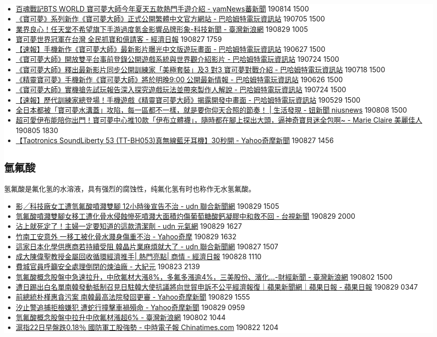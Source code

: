 - [百魂戰記BTS WORLD 寶可夢大師今年夏天五款熱門手遊介紹 - yamNews蕃新聞](https://n.yam.com/Article/20190814105337 "百魂戰記BTS WORLD 寶可夢大師今年夏天五款熱門手遊介紹 - yamNews蕃新聞") 190814 1500
- [《寶可夢》系列新作《寶可夢大師》正式公開繁體中文官方網站 - 巴哈姆特電玩資訊站](https://gnn.gamer.com.tw/detail.php?sn=182163 "《寶可夢》系列新作《寶可夢大師》正式公開繁體中文官方網站 - 巴哈姆特電玩資訊站") 190705 1500
- [業界良心！任天堂不希望旗下手游過度氪金影響品牌形象-科技新聞 - 臺灣新浪網](https://news.sina.com.tw/article/20190829/32487384.html "業界良心！任天堂不希望旗下手游過度氪金影響品牌形象-科技新聞 - 臺灣新浪網") 190829 1005
- [寶可夢世界冠軍在台灣 全民抓寶和億請客 - 經濟日報](https://money.udn.com/money/story/7843/4013295 "寶可夢世界冠軍在台灣 全民抓寶和億請客 - 經濟日報") 190827 1759
- [【速報】手機新作《寶可夢大師》最新影片曝光中文版遊玩畫面 - 巴哈姆特電玩資訊站](https://gnn.gamer.com.tw/detail.php?sn=181790 "【速報】手機新作《寶可夢大師》最新影片曝光中文版遊玩畫面 - 巴哈姆特電玩資訊站") 190627 1500
- [《寶可夢大師》開放雙平台事前登錄公開遊戲系統與世界觀介紹影片 - 巴哈姆特電玩資訊站](https://gnn.gamer.com.tw/detail.php?sn=183153 "《寶可夢大師》開放雙平台事前登錄公開遊戲系統與世界觀介紹影片 - 巴哈姆特電玩資訊站") 190724 1500
- [《寶可夢大師》釋出最新影片同步公開訓練家「美極套裝」及3 對3 寶可夢對戰介紹 - 巴哈姆特電玩資訊站](https://gnn.gamer.com.tw/detail.php?sn=182895 "《寶可夢大師》釋出最新影片同步公開訓練家「美極套裝」及3 對3 寶可夢對戰介紹 - 巴哈姆特電玩資訊站") 190718 1500
- [《精靈寶可夢》手機新作《寶可夢大師》將於明晚9:00 公開最新情報 - 巴哈姆特電玩資訊站](https://gnn.gamer.com.tw/detail.php?sn=181662 "《精靈寶可夢》手機新作《寶可夢大師》將於明晚9:00 公開最新情報 - 巴哈姆特電玩資訊站") 190626 1500
- [《寶可夢大師》實機搶先試玩報告深入探究遊戲玩法並帶來製作人解說 - 巴哈姆特電玩資訊站](https://gnn.gamer.com.tw/detail.php?sn=183133 "《寶可夢大師》實機搶先試玩報告深入探究遊戲玩法並帶來製作人解說 - 巴哈姆特電玩資訊站") 190724 1500
- [【速報】歷代訓練家總登場！手機遊戲《精靈寶可夢大師》揭露開發中畫面 - 巴哈姆特電玩資訊站](https://gnn.gamer.com.tw/detail.php?sn=180217 "【速報】歷代訓練家總登場！手機遊戲《精靈寶可夢大師》揭露開發中畫面 - 巴哈姆特電玩資訊站") 190529 1500
- [全日本都被「寶可夢水溝蓋」攻陷，每一區都不一樣，就是要你仰天合照的節奏！ | 生活發現 - 妞新聞 niusnews](https://www.niusnews.com/=P0o333n9 "全日本都被「寶可夢水溝蓋」攻陷，每一區都不一樣，就是要你仰天合照的節奏！ | 生活發現 - 妞新聞 niusnews") 190808 1500
- [超可愛伊布能陪你出門！寶可夢中心推10款「伊布立體襪」，隨時都在腳上探出大頭，逼神奇寶貝迷全包啊~ - Marie Claire 美麗佳人](https://www.marieclaire.com.tw/lifestyle/whats-hot/44152 "超可愛伊布能陪你出門！寶可夢中心推10款「伊布立體襪」，隨時都在腳上探出大頭，逼神奇寶貝迷全包啊~ - Marie Claire 美麗佳人") 190805 1830
- [【Taotronics SoundLiberty 53 (TT-BH053)真無線藍牙耳機】30秒開 - Yahoo奇摩新聞](https://tw.news.yahoo.com/video/taotronics-soundliberty-53-tt-bh053-064049728.html "【Taotronics SoundLiberty 53 (TT-BH053)真無線藍牙耳機】30秒開 - Yahoo奇摩新聞") 190827 1456

## 氫氟酸

氢氟酸是氟化氢的水溶液，具有强烈的腐蚀性，纯氟化氢有时也称作无水氢氟酸。
- [影╱科技廠女工遭氫氟酸噴濺雙腳 12小時後宣告不治 - udn 聯合新聞網](https://udn.com/news/story/7320/4017324 "影╱科技廠女工遭氫氟酸噴濺雙腳 12小時後宣告不治 - udn 聯合新聞網") 190829 1505
- [氫氟酸噴濺雙腳女移工遭化骨水侵蝕慘死噴濺大面積灼傷葡萄糖酸鈣凝膠中和救不回 - 台視新聞](https://www.ttv.com.tw/news/view/10808290024400N/579 "氫氟酸噴濺雙腳女移工遭化骨水侵蝕慘死噴濺大面積灼傷葡萄糖酸鈣凝膠中和救不回 - 台視新聞") 190829 2000
- [沾上就死定了！主婦一定要知道的這款清潔劑 - udn 元氣網](https://health.udn.com/health/story/6002/4017515 "沾上就死定了！主婦一定要知道的這款清潔劑 - udn 元氣網") 190829 1627
- [竹南工安意外 一移工被化骨水濺身傷重不治 - Yahoo奇摩](https://tw.mobi.yahoo.com/news/%E7%AB%B9%E5%8D%97%E5%B7%A5%E5%AE%89%E6%84%8F%E5%A4%96-%E7%A7%BB%E5%B7%A5%E8%A2%AB%E5%8C%96%E9%AA%A8%E6%B0%B4%E6%BF%BA%E8%BA%AB%E5%82%B7%E9%87%8D%E4%B8%8D%E6%B2%BB-083237518.html "竹南工安意外 一移工被化骨水濺身傷重不治 - Yahoo奇摩") 190829 1632
- [這家日本化學供應商若持續受阻 韓晶片業麻煩就大了 - udn 聯合新聞網](https://udn.com/news/story/6811/4012901 "這家日本化學供應商若持續受阻 韓晶片業麻煩就大了 - udn 聯合新聞網") 190827 1507
- [成大陳偉聖教授金屬回收循環經濟推手| 熱門亮點| 商情 - 經濟日報](https://money.udn.com/money/story/5635/4014314 "成大陳偉聖教授金屬回收循環經濟推手| 熱門亮點| 商情 - 經濟日報") 190828 1110
- [費城官員呼籲安全處理倒閉的煉油廠 - 大紀元](http://www.epochtimes.com/b5/19/8/22/n11471313.htm "費城官員呼籲安全處理倒閉的煉油廠 - 大紀元") 190823 2139
- [氫氟酸概念股盤中急速拉升，中欣氟材大漲8%，多氟多漲逾4%，三美股份、濱化...-財經新聞 - 臺灣新浪網](https://news.sina.com.tw/article/20190802/32176566.html "氫氟酸概念股盤中急速拉升，中欣氟材大漲8%，多氟多漲逾4%，三美股份、濱化...-財經新聞 - 臺灣新浪網") 190802 1500
- [遭日踢出白名單南韓發動抵制召見日駐韓大使抗議將向世貿申訴不公平經濟報復｜蘋果新聞網｜蘋果日報 - 蘋果日報](https://tw.appledaily.com/international/daily/20190829/38431177/ "遭日踢出白名單南韓發動抵制召見日駐韓大使抗議將向世貿申訴不公平經濟報復｜蘋果新聞網｜蘋果日報 - 蘋果日報") 190829 0347
- [前總統朴槿惠貪污案 南韓最高法院發回更審 - Yahoo奇摩新聞](https://tw.news.yahoo.com/%E5%89%8D%E7%B8%BD%E7%B5%B1%E6%9C%B4%E6%A7%BF%E6%83%A0%E8%B2%AA%E6%B1%A1%E6%A1%88-%E5%8D%97%E9%9F%93%E6%9C%80%E9%AB%98%E6%B3%95%E9%99%A2%E7%99%BC%E5%9B%9E%E6%9B%B4%E5%AF%A9-075504246.html "前總統朴槿惠貪污案 南韓最高法院發回更審 - Yahoo奇摩新聞") 190829 1555
- [汐止警追捕拒檢嫌犯 遭蛇行撞擊車禍殞命 - Yahoo奇摩新聞](https://tw.news.yahoo.com/video/%E6%B1%90%E6%AD%A2%E8%AD%A6%E8%BF%BD%E6%8D%95%E6%8B%92%E6%AA%A2%E5%AB%8C%E7%8A%AF-%E9%81%AD%E8%9B%87%E8%A1%8C%E6%92%9E%E6%93%8A%E8%BB%8A%E7%A6%8D%E6%AE%9E%E5%91%BD-013435251.html "汐止警追捕拒檢嫌犯 遭蛇行撞擊車禍殞命 - Yahoo奇摩新聞") 190829 0959
- [氫氟酸概念股盤中拉升中欣氟材漲超6% - 臺灣新浪網](https://news.sina.com.tw/article/20190802/32177000.html "氫氟酸概念股盤中拉升中欣氟材漲超6% - 臺灣新浪網") 190802 1044
- [滬指22日早盤跌0.18％ 國防軍工股強勢 - 中時電子報 Chinatimes.com](https://www.chinatimes.com/realtimenews/20190822002007-260410 "滬指22日早盤跌0.18％ 國防軍工股強勢 - 中時電子報 Chinatimes.com") 190822 1204